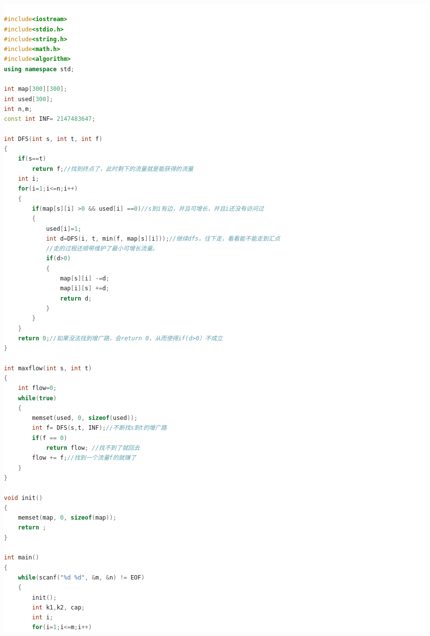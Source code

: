```c++

#include<iostream>
#include<stdio.h>
#include<string.h>
#include<math.h>
#include<algorithm>
using namespace std;
 
int map[300][300];
int used[300];
int n,m;
const int INF= 2147483647;
 
int DFS(int s, int t, int f)
{
    if(s==t)
        return f;//找到终点了，此时剩下的流量就是能获得的流量
    int i;
    for(i=1;i<=n;i++)
    {
        if(map[s][i] >0 && used[i] ==0)//s到i有边，并且可增长，并且i还没有访问过
        {
            used[i]=1;
            int d=DFS(i, t, min(f, map[s][i]));//继续dfs，往下走，看看能不能走到汇点
            //走的过程还顺带维护了最小可增长流量。
            if(d>0)
            {
                map[s][i] -=d;
                map[i][s] +=d;
                return d;
            }
        }
    }
    return 0;//如果没法找到增广路，会return 0，从而使得if(d>0）不成立
}
 
int maxflow(int s, int t)
{
    int flow=0;
    while(true)
    {
        memset(used, 0, sizeof(used));
        int f= DFS(s,t, INF);//不断找s到t的增广路
        if(f == 0)
            return flow; //找不到了就回去
        flow += f;//找到一个流量f的就赚了
    }
}
 
void init()
{
    memset(map, 0, sizeof(map));
    return ;
}
 
int main()
{
    while(scanf("%d %d", &m, &n) != EOF)
    {
        init();
        int k1,k2, cap;
        int i;
        for(i=1;i<=m;i++)
```